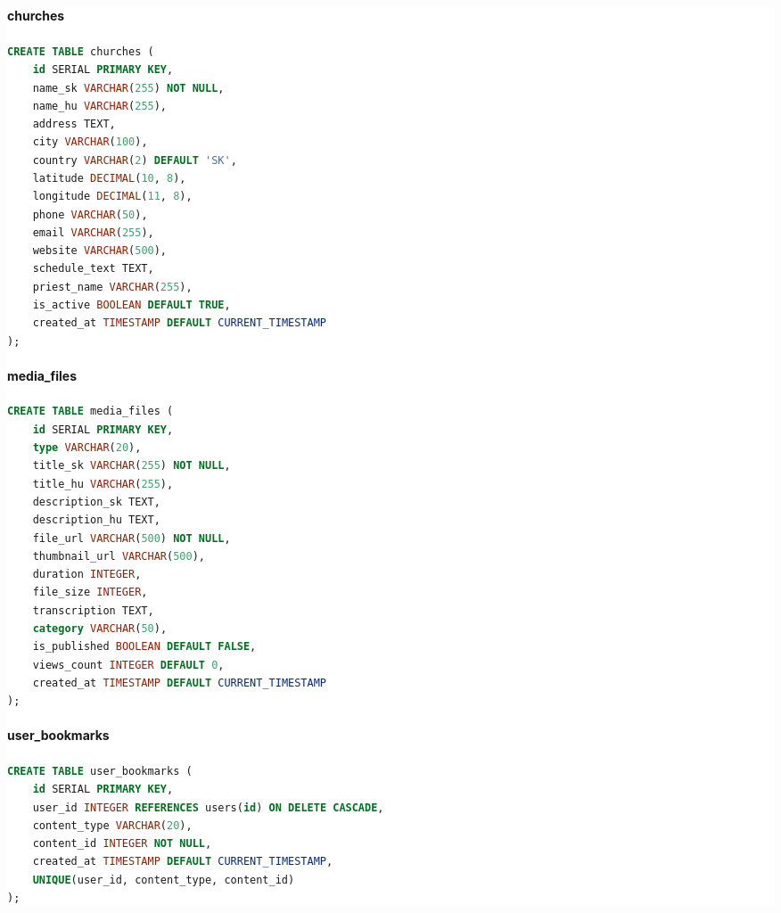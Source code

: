 #### churches
```sql
CREATE TABLE churches (
    id SERIAL PRIMARY KEY,
    name_sk VARCHAR(255) NOT NULL,
    name_hu VARCHAR(255),
    address TEXT,
    city VARCHAR(100),
    country VARCHAR(2) DEFAULT 'SK',
    latitude DECIMAL(10, 8),
    longitude DECIMAL(11, 8),
    phone VARCHAR(50),
    email VARCHAR(255),
    website VARCHAR(500),
    schedule_text TEXT,
    priest_name VARCHAR(255),
    is_active BOOLEAN DEFAULT TRUE,
    created_at TIMESTAMP DEFAULT CURRENT_TIMESTAMP
);
```

#### media_files
```sql
CREATE TABLE media_files (
    id SERIAL PRIMARY KEY,
    type VARCHAR(20),
    title_sk VARCHAR(255) NOT NULL,
    title_hu VARCHAR(255),
    description_sk TEXT,
    description_hu TEXT,
    file_url VARCHAR(500) NOT NULL,
    thumbnail_url VARCHAR(500),
    duration INTEGER,
    file_size INTEGER,
    transcription TEXT,
    category VARCHAR(50),
    is_published BOOLEAN DEFAULT FALSE,
    views_count INTEGER DEFAULT 0,
    created_at TIMESTAMP DEFAULT CURRENT_TIMESTAMP
);
```

#### user_bookmarks
```sql
CREATE TABLE user_bookmarks (
    id SERIAL PRIMARY KEY,
    user_id INTEGER REFERENCES users(id) ON DELETE CASCADE,
    content_type VARCHAR(20),
    content_id INTEGER NOT NULL,
    created_at TIMESTAMP DEFAULT CURRENT_TIMESTAMP,
    UNIQUE(user_id, content_type, content_id)
);
```

